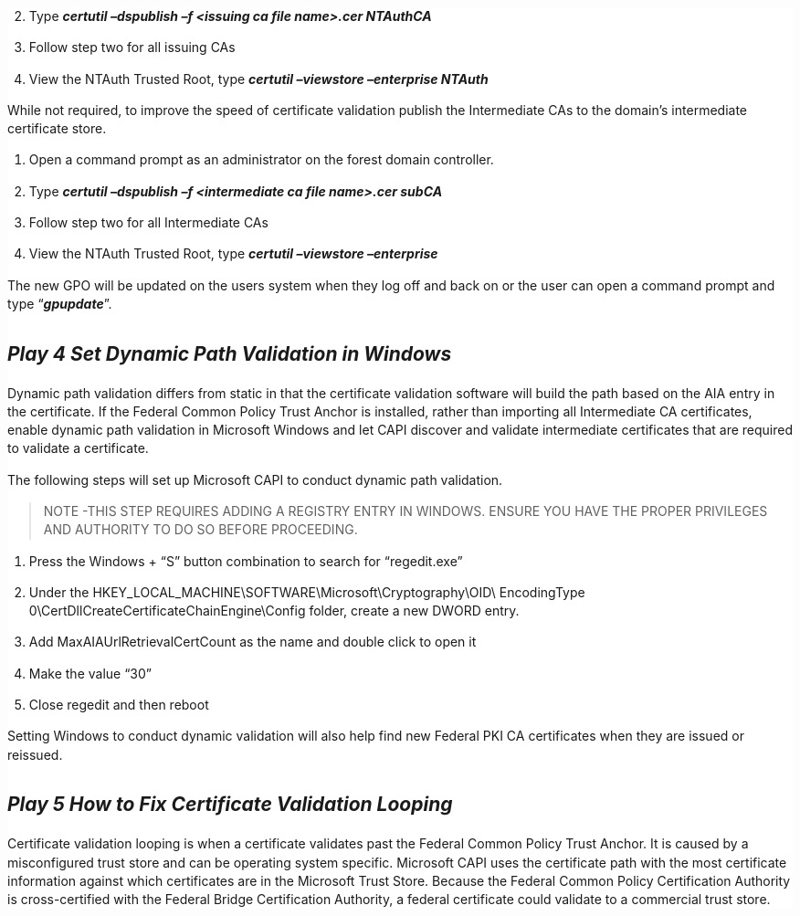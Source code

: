 2.  Type ***certutil –dspublish –f &lt;issuing ca file name&gt;.cer NTAuthCA***

3.  Follow step two for all issuing CAs

4.  View the NTAuth Trusted Root, type ***certutil –viewstore –enterprise NTAuth***

While not required, to improve the speed of certificate validation publish the Intermediate CAs to the domain’s intermediate certificate store.

1.  Open a command prompt as an administrator on the forest domain controller.

2.  Type ***certutil –dspublish –f &lt;intermediate ca file name&gt;.cer subCA***

3.  Follow step two for all Intermediate CAs

4.  View the NTAuth Trusted Root, type ***certutil –viewstore –enterprise***

The new GPO will be updated on the users system when they log off and back on or the user can open a command prompt and type “***gpupdate***”.<span id="_Toc427935610" class="anchor"><span id="_Toc427935611" class="anchor"><span id="_Toc427935612" class="anchor"></span></span></span>

***Play 4 Set Dynamic Path Validation in Windows***
------------------------------------------

Dynamic path validation differs from static in that the certificate validation software will build the path based on the AIA entry in the certificate. If the Federal Common Policy Trust Anchor is installed, rather than importing all Intermediate CA certificates, enable dynamic path validation in Microsoft Windows and let CAPI discover and validate intermediate certificates that are required to validate a certificate.

The following steps will set up Microsoft CAPI to conduct dynamic path validation.

> NOTE -THIS STEP REQUIRES ADDING A REGISTRY ENTRY IN WINDOWS. ENSURE YOU HAVE THE PROPER PRIVILEGES AND AUTHORITY TO DO SO BEFORE PROCEEDING.

1.  Press the Windows + “S” button combination to search for “regedit.exe”

2.  Under the HKEY\_LOCAL\_MACHINE\\SOFTWARE\\Microsoft\\Cryptography\\OID\\ EncodingType 0\\CertDllCreateCertificateChainEngine\\Config folder, create a new DWORD entry.

3.  Add MaxAIAUrlRetrievalCertCount as the name and double click to open it

4.  Make the value “30”

5.  Close regedit and then reboot

Setting Windows to conduct dynamic validation will also help find new Federal PKI CA certificates when they are issued or reissued.

***Play 5 How to Fix Certificate Validation Looping***
---------------------------------------------

Certificate validation looping is when a certificate validates past the Federal Common Policy Trust Anchor. It is caused by a misconfigured trust store and can be operating system specific. Microsoft CAPI uses the certificate path with the most certificate information against which certificates are in the Microsoft Trust Store. Because the Federal Common Policy Certification Authority is cross-certified with the Federal Bridge Certification Authority, a federal certificate could validate to a commercial trust store.
